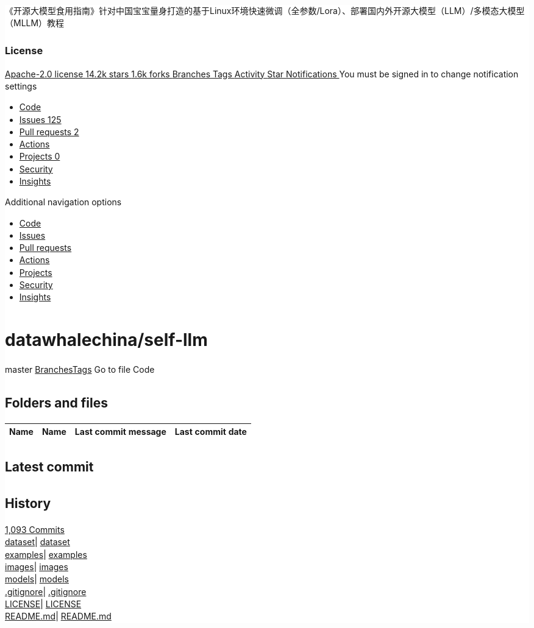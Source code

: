 
《开源大模型食用指南》针对中国宝宝量身打造的基于Linux环境快速微调（全参数/Lora）、部署国内外开源大模型（LLM）/多模态大模型（MLLM）教程 
### License
[ Apache-2.0 license ](https://github.com/datawhalechina/self-llm/blob/master/LICENSE)
[ 14.2k stars ](https://github.com/datawhalechina/self-llm/stargazers) [ 1.6k forks ](https://github.com/datawhalechina/self-llm/forks) [ Branches ](https://github.com/datawhalechina/self-llm/branches) [ Tags ](https://github.com/datawhalechina/self-llm/tags) [ Activity ](https://github.com/datawhalechina/self-llm/activity)
[ Star  ](https://github.com/login?return_to=%2Fdatawhalechina%2Fself-llm)
[ Notifications ](https://github.com/login?return_to=%2Fdatawhalechina%2Fself-llm) You must be signed in to change notification settings
  * [ Code ](https://github.com/datawhalechina/self-llm)
  * [ Issues 125 ](https://github.com/datawhalechina/self-llm/issues)
  * [ Pull requests 2 ](https://github.com/datawhalechina/self-llm/pulls)
  * [ Actions ](https://github.com/datawhalechina/self-llm/actions)
  * [ Projects 0 ](https://github.com/datawhalechina/self-llm/projects)
  * [ Security ](https://github.com/datawhalechina/self-llm/security)
  * [ Insights ](https://github.com/datawhalechina/self-llm/pulse)


Additional navigation options
  * [ Code  ](https://github.com/datawhalechina/self-llm)
  * [ Issues  ](https://github.com/datawhalechina/self-llm/issues)
  * [ Pull requests  ](https://github.com/datawhalechina/self-llm/pulls)
  * [ Actions  ](https://github.com/datawhalechina/self-llm/actions)
  * [ Projects  ](https://github.com/datawhalechina/self-llm/projects)
  * [ Security  ](https://github.com/datawhalechina/self-llm/security)
  * [ Insights  ](https://github.com/datawhalechina/self-llm/pulse)


# datawhalechina/self-llm
master
[Branches](https://github.com/datawhalechina/self-llm/branches)[Tags](https://github.com/datawhalechina/self-llm/tags)
[](https://github.com/datawhalechina/self-llm/branches)[](https://github.com/datawhalechina/self-llm/tags)
Go to file
Code
## Folders and files
Name| Name| Last commit message| Last commit date  
---|---|---|---  
## Latest commit
## History
[1,093 Commits](https://github.com/datawhalechina/self-llm/commits/master/)[](https://github.com/datawhalechina/self-llm/commits/master/)  
[dataset](https://github.com/datawhalechina/self-llm/tree/master/dataset "dataset")| [dataset](https://github.com/datawhalechina/self-llm/tree/master/dataset "dataset")  
[examples](https://github.com/datawhalechina/self-llm/tree/master/examples "examples")| [examples](https://github.com/datawhalechina/self-llm/tree/master/examples "examples")  
[images](https://github.com/datawhalechina/self-llm/tree/master/images "images")| [images](https://github.com/datawhalechina/self-llm/tree/master/images "images")  
[models](https://github.com/datawhalechina/self-llm/tree/master/models "models")| [models](https://github.com/datawhalechina/self-llm/tree/master/models "models")  
[.gitignore](https://github.com/datawhalechina/self-llm/blob/master/.gitignore ".gitignore")| [.gitignore](https://github.com/datawhalechina/self-llm/blob/master/.gitignore ".gitignore")  
[LICENSE](https://github.com/datawhalechina/self-llm/blob/master/LICENSE "LICENSE")| [LICENSE](https://github.com/datawhalechina/self-llm/blob/master/LICENSE "LICENSE")  
[README.md](https://github.com/datawhalechina/self-llm/blob/master/README.md "README.md")| [README.md](https://github.com/datawhalechina/self-llm/blob/master/README.md "README.md")  